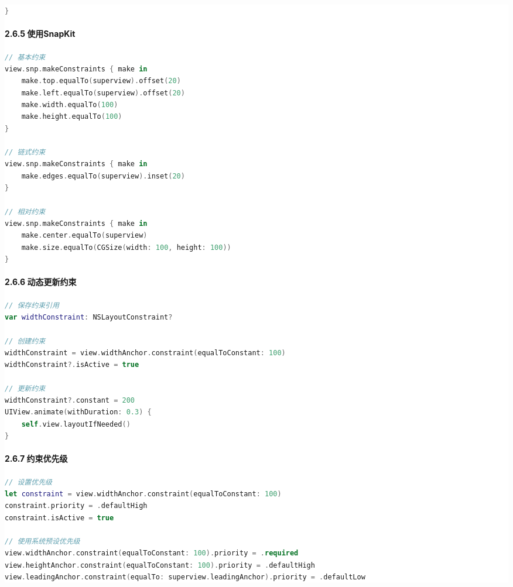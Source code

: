 ```swift
}
```

#### 2.6.5 使用SnapKit
```swift
// 基本约束
view.snp.makeConstraints { make in
    make.top.equalTo(superview).offset(20)
    make.left.equalTo(superview).offset(20)
    make.width.equalTo(100)
    make.height.equalTo(100)
}

// 链式约束
view.snp.makeConstraints { make in
    make.edges.equalTo(superview).inset(20)
}

// 相对约束
view.snp.makeConstraints { make in
    make.center.equalTo(superview)
    make.size.equalTo(CGSize(width: 100, height: 100))
}
```

#### 2.6.6 动态更新约束
```swift
// 保存约束引用
var widthConstraint: NSLayoutConstraint?

// 创建约束
widthConstraint = view.widthAnchor.constraint(equalToConstant: 100)
widthConstraint?.isActive = true

// 更新约束
widthConstraint?.constant = 200
UIView.animate(withDuration: 0.3) {
    self.view.layoutIfNeeded()
}
```

#### 2.6.7 约束优先级
```swift
// 设置优先级
let constraint = view.widthAnchor.constraint(equalToConstant: 100)
constraint.priority = .defaultHigh
constraint.isActive = true

// 使用系统预设优先级
view.widthAnchor.constraint(equalToConstant: 100).priority = .required
view.heightAnchor.constraint(equalToConstant: 100).priority = .defaultHigh
view.leadingAnchor.constraint(equalTo: superview.leadingAnchor).priority = .defaultLow
```
